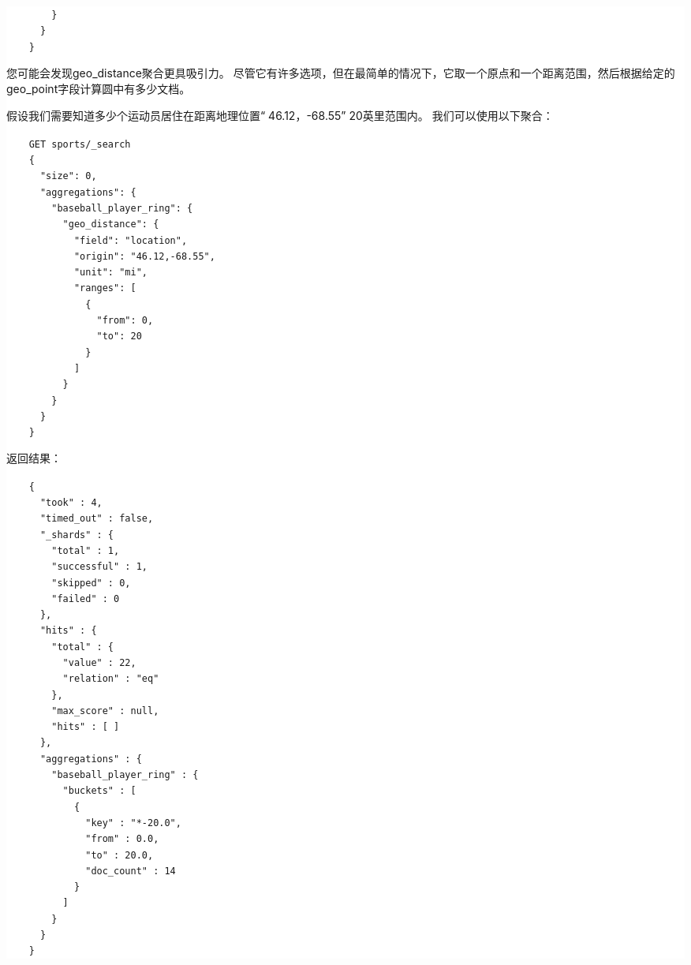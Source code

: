 ```
        }
      }
    }
```
您可能会发现geo_distance聚合更具吸引力。 尽管它有许多选项，但在最简单的情况下，它取一个原点和一个距离范围，然后根据给定的geo_point字段计算圆中有多少文档。

假设我们需要知道多少个运动员居住在距离地理位置“ 46.12，-68.55” 20英里范围内。 我们可以使用以下聚合：
```
    GET sports/_search
    {
      "size": 0,
      "aggregations": {
        "baseball_player_ring": {
          "geo_distance": {
            "field": "location",
            "origin": "46.12,-68.55",
            "unit": "mi",
            "ranges": [
              {
                "from": 0,
                "to": 20
              }
            ]
          }
        }
      }
    }
```
返回结果：
```
    {
      "took" : 4,
      "timed_out" : false,
      "_shards" : {
        "total" : 1,
        "successful" : 1,
        "skipped" : 0,
        "failed" : 0
      },
      "hits" : {
        "total" : {
          "value" : 22,
          "relation" : "eq"
        },
        "max_score" : null,
        "hits" : [ ]
      },
      "aggregations" : {
        "baseball_player_ring" : {
          "buckets" : [
            {
              "key" : "*-20.0",
              "from" : 0.0,
              "to" : 20.0,
              "doc_count" : 14
            }
          ]
        }
      }
    }
```
